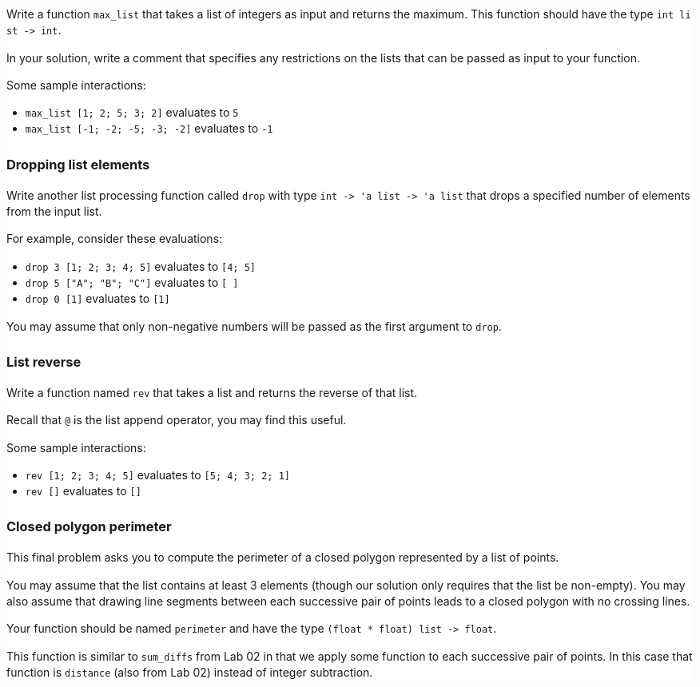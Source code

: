 Write a function ``max_list`` that takes a list of integers as input
and returns the maximum. 
This function should have the type ``int list -> int``.

In your solution, write a comment that specifies any restrictions on
the lists that can be passed as input to your function.

Some sample interactions:
+ ``max_list [1; 2; 5; 3; 2]`` evaluates to ``5``
+ ``max_list [-1; -2; -5; -3; -2]`` evaluates to ``-1``



### Dropping list elements

Write another list processing function called ``drop`` with type ``int -> 'a list -> 'a list`` that drops a specified number of elements
from the input list.

For example, consider these evaluations:
+ ``drop 3 [1; 2; 3; 4; 5]`` evaluates to ``[4; 5]``
+ ``drop 5 ["A"; "B"; "C"]`` evaluates to ``[ ]``
+ ``drop 0 [1]`` evaluates to ``[1]``

You may assume that only non-negative numbers will be passed as the
first argument to ``drop``.



### List reverse

Write a function named ``rev`` that takes a list and returns the
reverse of that list. 

Recall that ``@`` is the list append operator, you may find this useful.

Some sample interactions:
+ ``rev [1; 2; 3; 4; 5]`` evaluates to ``[5; 4; 3; 2; 1]``
+ ``rev []`` evaluates to ``[]``



### Closed polygon perimeter 

This final problem asks you to compute the perimeter of a closed polygon
represented by a list of points.

You may assume that the list contains at least 3 elements (though our
solution only requires that the list be non-empty).  You may also
assume that drawing line segments between each successive pair of
points leads to a closed polygon with no crossing lines.

Your function should be named ``perimeter`` and have the type
``(float * float) list -> float``.


This function is similar to ``sum_diffs`` from Lab 02 in that we apply
some function to each successive pair of points.  In this case that
function is ``distance`` (also from Lab 02) instead of integer
subtraction.
